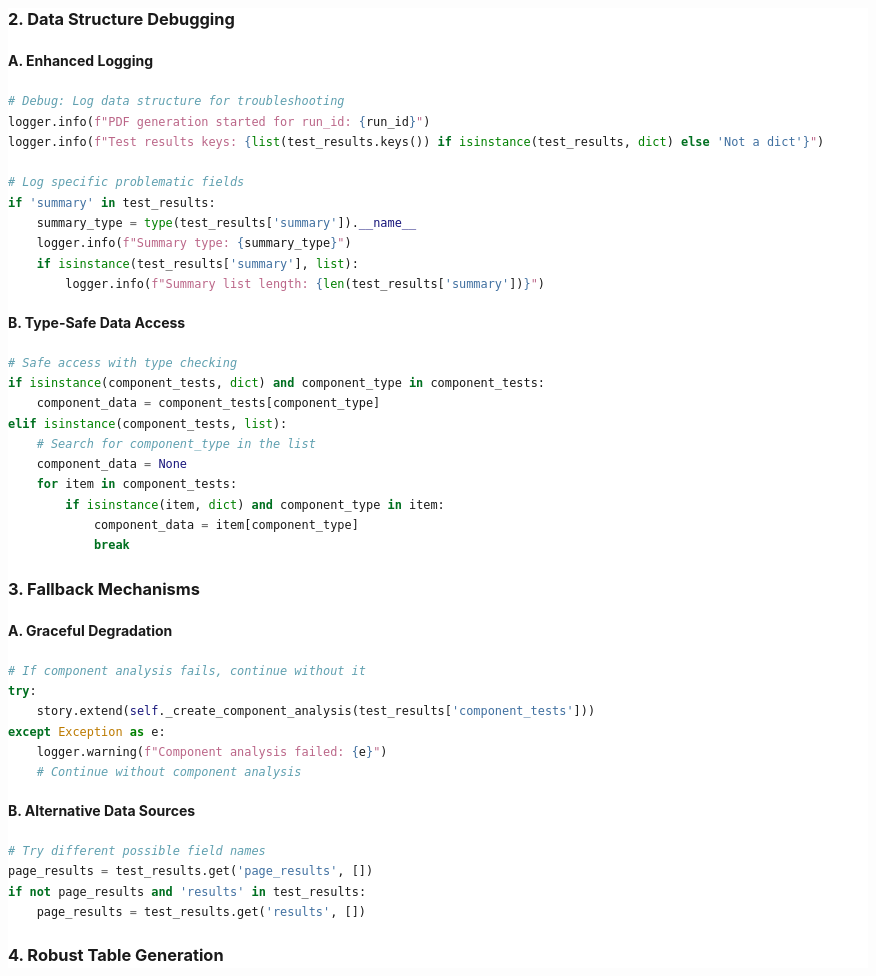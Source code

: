 ### 2. Data Structure Debugging

#### A. Enhanced Logging
```python
# Debug: Log data structure for troubleshooting
logger.info(f"PDF generation started for run_id: {run_id}")
logger.info(f"Test results keys: {list(test_results.keys()) if isinstance(test_results, dict) else 'Not a dict'}")

# Log specific problematic fields
if 'summary' in test_results:
    summary_type = type(test_results['summary']).__name__
    logger.info(f"Summary type: {summary_type}")
    if isinstance(test_results['summary'], list):
        logger.info(f"Summary list length: {len(test_results['summary'])}")
```

#### B. Type-Safe Data Access
```python
# Safe access with type checking
if isinstance(component_tests, dict) and component_type in component_tests:
    component_data = component_tests[component_type]
elif isinstance(component_tests, list):
    # Search for component_type in the list
    component_data = None
    for item in component_tests:
        if isinstance(item, dict) and component_type in item:
            component_data = item[component_type]
            break
```

### 3. Fallback Mechanisms

#### A. Graceful Degradation
```python
# If component analysis fails, continue without it
try:
    story.extend(self._create_component_analysis(test_results['component_tests']))
except Exception as e:
    logger.warning(f"Component analysis failed: {e}")
    # Continue without component analysis
```

#### B. Alternative Data Sources
```python
# Try different possible field names
page_results = test_results.get('page_results', [])
if not page_results and 'results' in test_results:
    page_results = test_results.get('results', [])
```

### 4. Robust Table Generation
